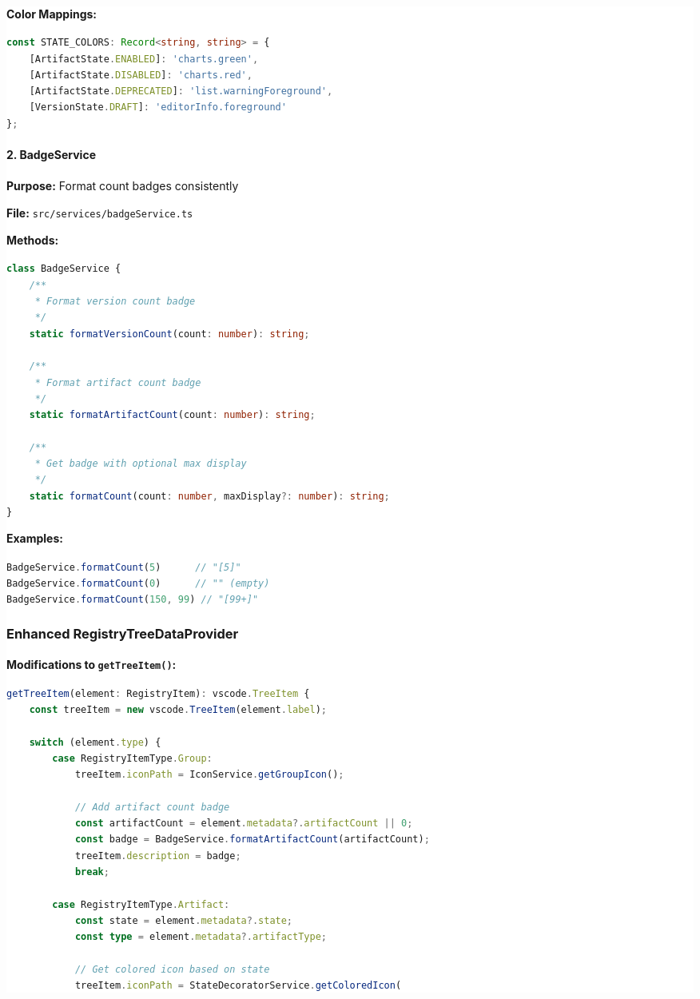 
**Color Mappings:**
```typescript
const STATE_COLORS: Record<string, string> = {
    [ArtifactState.ENABLED]: 'charts.green',
    [ArtifactState.DISABLED]: 'charts.red',
    [ArtifactState.DEPRECATED]: 'list.warningForeground',
    [VersionState.DRAFT]: 'editorInfo.foreground'
};
```

#### 2. BadgeService

**Purpose:** Format count badges consistently

**File:** `src/services/badgeService.ts`

**Methods:**
```typescript
class BadgeService {
    /**
     * Format version count badge
     */
    static formatVersionCount(count: number): string;

    /**
     * Format artifact count badge
     */
    static formatArtifactCount(count: number): string;

    /**
     * Get badge with optional max display
     */
    static formatCount(count: number, maxDisplay?: number): string;
}
```

**Examples:**
```typescript
BadgeService.formatCount(5)      // "[5]"
BadgeService.formatCount(0)      // "" (empty)
BadgeService.formatCount(150, 99) // "[99+]"
```

### Enhanced RegistryTreeDataProvider

**Modifications to `getTreeItem()`:**

```typescript
getTreeItem(element: RegistryItem): vscode.TreeItem {
    const treeItem = new vscode.TreeItem(element.label);

    switch (element.type) {
        case RegistryItemType.Group:
            treeItem.iconPath = IconService.getGroupIcon();

            // Add artifact count badge
            const artifactCount = element.metadata?.artifactCount || 0;
            const badge = BadgeService.formatArtifactCount(artifactCount);
            treeItem.description = badge;
            break;

        case RegistryItemType.Artifact:
            const state = element.metadata?.state;
            const type = element.metadata?.artifactType;

            // Get colored icon based on state
            treeItem.iconPath = StateDecoratorService.getColoredIcon(
```